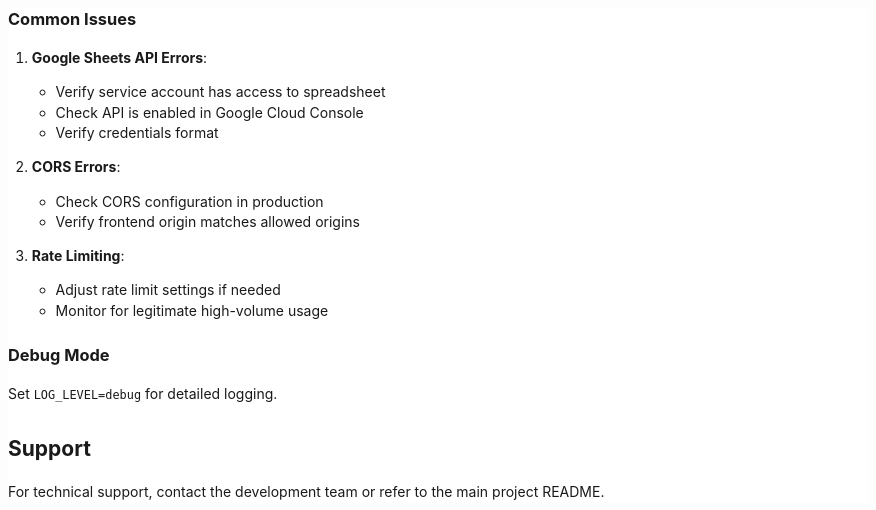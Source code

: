 ### Common Issues

1. **Google Sheets API Errors**:
   - Verify service account has access to spreadsheet
   - Check API is enabled in Google Cloud Console
   - Verify credentials format

2. **CORS Errors**:
   - Check CORS configuration in production
   - Verify frontend origin matches allowed origins

3. **Rate Limiting**:
   - Adjust rate limit settings if needed
   - Monitor for legitimate high-volume usage

### Debug Mode
Set `LOG_LEVEL=debug` for detailed logging.

## Support

For technical support, contact the development team or refer to the main project README. 